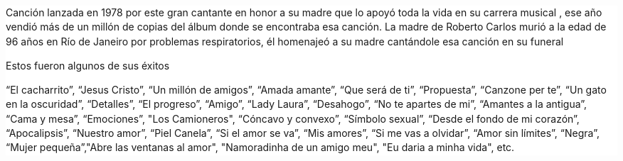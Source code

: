   

Canción lanzada en 1978 por este gran cantante en honor a su madre que lo apoyó toda la vida en su carrera musical , ese año vendió más de un millón de copias del álbum donde se encontraba esa canción. La madre de Roberto Carlos murió a la edad de 96 años en Río de Janeiro por problemas respiratorios, él homenajeó a su madre cantándole esa canción en su funeral 

  

Estos fueron algunos de sus éxitos

  

“El cacharrito”, “Jesus Cristo”, “Un millón de amigos”, “Amada amante”, “Que será de ti”, “Propuesta”, “Canzone per te”, “Un gato en la oscuridad”, “Detalles”, “El progreso”, “Amigo”, “Lady Laura”, “Desahogo”, “No te apartes de mi”, “Amantes a la antigua”, “Cama y mesa”, “Emociones”, "Los Camioneros", “Cóncavo y convexo”, “Símbolo sexual”, “Desde el fondo de mi corazón”, “Apocalipsis”, “Nuestro amor”, “Piel Canela”, “Si el amor se va”, “Mis amores”, “Si me vas a olvidar”, “Amor sin límites”, “Negra”, “Mujer pequeña”,"Abre las ventanas al amor", "Namoradinha de un amigo meu", "Eu daria a minha vida", etc.